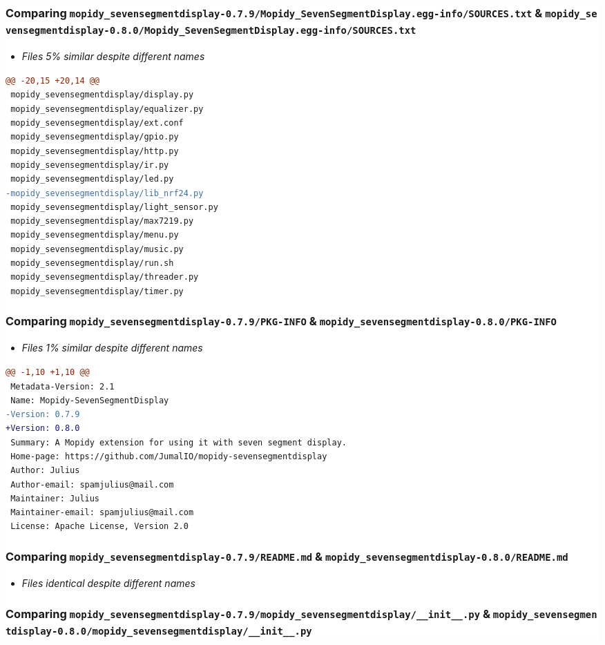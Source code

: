 ### Comparing `mopidy_sevensegmentdisplay-0.7.9/Mopidy_SevenSegmentDisplay.egg-info/SOURCES.txt` & `mopidy_sevensegmentdisplay-0.8.0/Mopidy_SevenSegmentDisplay.egg-info/SOURCES.txt`

 * *Files 5% similar despite different names*

```diff
@@ -20,15 +20,14 @@
 mopidy_sevensegmentdisplay/display.py
 mopidy_sevensegmentdisplay/equalizer.py
 mopidy_sevensegmentdisplay/ext.conf
 mopidy_sevensegmentdisplay/gpio.py
 mopidy_sevensegmentdisplay/http.py
 mopidy_sevensegmentdisplay/ir.py
 mopidy_sevensegmentdisplay/led.py
-mopidy_sevensegmentdisplay/lib_nrf24.py
 mopidy_sevensegmentdisplay/light_sensor.py
 mopidy_sevensegmentdisplay/max7219.py
 mopidy_sevensegmentdisplay/menu.py
 mopidy_sevensegmentdisplay/music.py
 mopidy_sevensegmentdisplay/run.sh
 mopidy_sevensegmentdisplay/threader.py
 mopidy_sevensegmentdisplay/timer.py
```

### Comparing `mopidy_sevensegmentdisplay-0.7.9/PKG-INFO` & `mopidy_sevensegmentdisplay-0.8.0/PKG-INFO`

 * *Files 1% similar despite different names*

```diff
@@ -1,10 +1,10 @@
 Metadata-Version: 2.1
 Name: Mopidy-SevenSegmentDisplay
-Version: 0.7.9
+Version: 0.8.0
 Summary: A Mopidy extension for using it with seven segment display.
 Home-page: https://github.com/JumalIO/mopidy-sevensegmentdisplay
 Author: Julius
 Author-email: spamjulius@mail.com
 Maintainer: Julius
 Maintainer-email: spamjulius@mail.com
 License: Apache License, Version 2.0
```

### Comparing `mopidy_sevensegmentdisplay-0.7.9/README.md` & `mopidy_sevensegmentdisplay-0.8.0/README.md`

 * *Files identical despite different names*

### Comparing `mopidy_sevensegmentdisplay-0.7.9/mopidy_sevensegmentdisplay/__init__.py` & `mopidy_sevensegmentdisplay-0.8.0/mopidy_sevensegmentdisplay/__init__.py`
